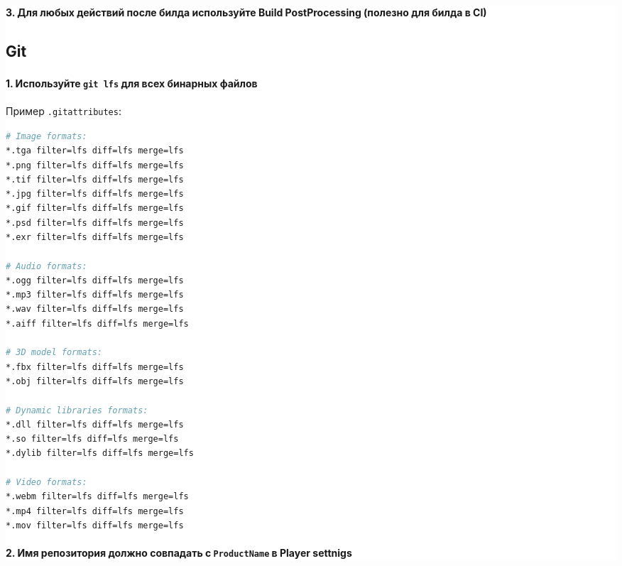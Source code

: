 #### 3. Для любых действий после билда используйте Build PostProcessing (полезно для билда в CI)

## Git

#### 1. Используйте `git lfs` для всех бинарных файлов

Пример `.gitattributes`:

```bash
# Image formats:
*.tga filter=lfs diff=lfs merge=lfs
*.png filter=lfs diff=lfs merge=lfs
*.tif filter=lfs diff=lfs merge=lfs
*.jpg filter=lfs diff=lfs merge=lfs
*.gif filter=lfs diff=lfs merge=lfs
*.psd filter=lfs diff=lfs merge=lfs
*.exr filter=lfs diff=lfs merge=lfs

# Audio formats:
*.ogg filter=lfs diff=lfs merge=lfs
*.mp3 filter=lfs diff=lfs merge=lfs
*.wav filter=lfs diff=lfs merge=lfs
*.aiff filter=lfs diff=lfs merge=lfs

# 3D model formats:
*.fbx filter=lfs diff=lfs merge=lfs
*.obj filter=lfs diff=lfs merge=lfs

# Dynamic libraries formats:
*.dll filter=lfs diff=lfs merge=lfs
*.so filter=lfs diff=lfs merge=lfs
*.dylib filter=lfs diff=lfs merge=lfs

# Video formats:
*.webm filter=lfs diff=lfs merge=lfs
*.mp4 filter=lfs diff=lfs merge=lfs
*.mov filter=lfs diff=lfs merge=lfs
```

#### 2. Имя репозитория должно совпадать с `ProductName` в Player settnigs
